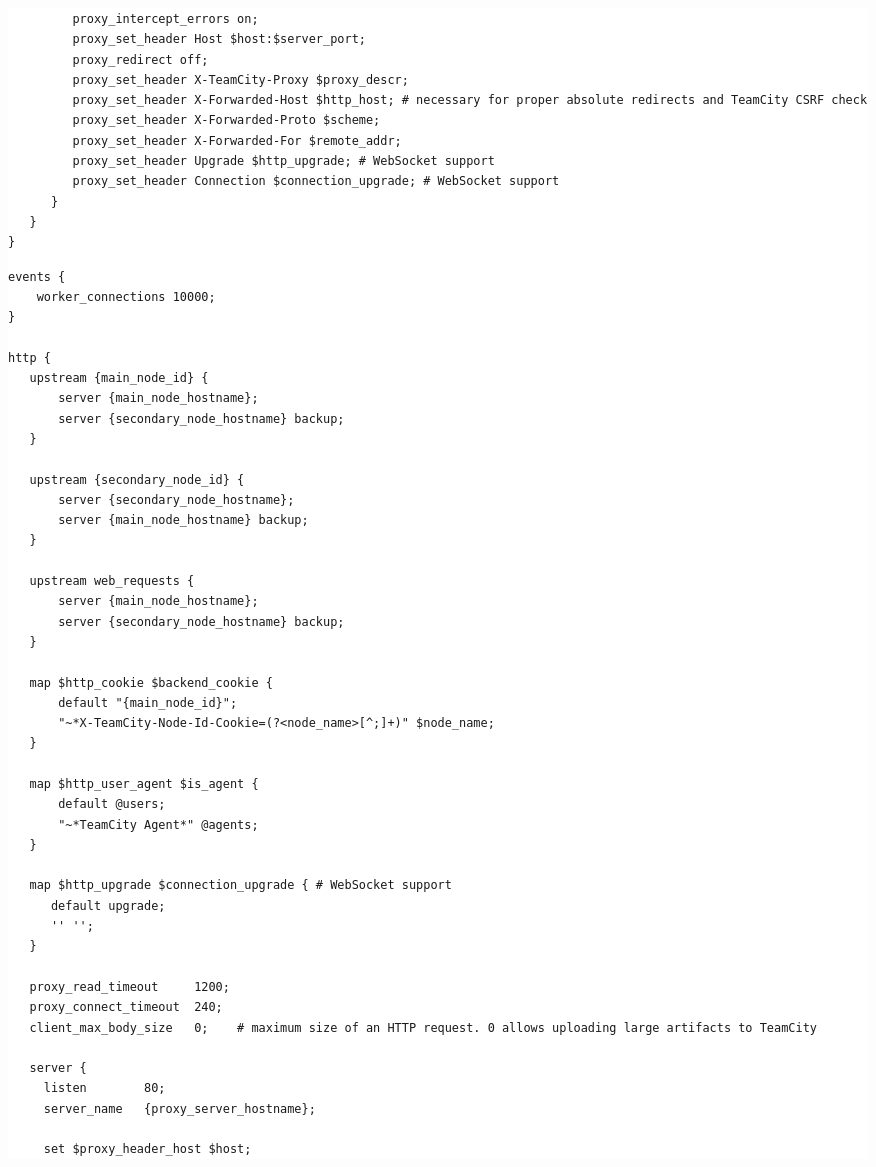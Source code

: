 ```Plain Text
         proxy_intercept_errors on;
         proxy_set_header Host $host:$server_port;
         proxy_redirect off;
         proxy_set_header X-TeamCity-Proxy $proxy_descr;
         proxy_set_header X-Forwarded-Host $http_host; # necessary for proper absolute redirects and TeamCity CSRF check
         proxy_set_header X-Forwarded-Proto $scheme;
         proxy_set_header X-Forwarded-For $remote_addr;
         proxy_set_header Upgrade $http_upgrade; # WebSocket support
         proxy_set_header Connection $connection_upgrade; # WebSocket support
      }
   }
}
```
</tab>

<tab title="NGINX">

```Plain Text
events {
    worker_connections 10000;
}

http {
   upstream {main_node_id} {
       server {main_node_hostname};
       server {secondary_node_hostname} backup;
   }
   
   upstream {secondary_node_id} {
       server {secondary_node_hostname};
       server {main_node_hostname} backup;
   }
   
   upstream web_requests {
       server {main_node_hostname};
       server {secondary_node_hostname} backup;
   }
   
   map $http_cookie $backend_cookie {
       default "{main_node_id}";
       "~*X-TeamCity-Node-Id-Cookie=(?<node_name>[^;]+)" $node_name;
   }
   
   map $http_user_agent $is_agent {
       default @users;
       "~*TeamCity Agent*" @agents;
   }
      
   map $http_upgrade $connection_upgrade { # WebSocket support
      default upgrade;
      '' '';
   }   
   
   proxy_read_timeout     1200;
   proxy_connect_timeout  240;
   client_max_body_size   0;    # maximum size of an HTTP request. 0 allows uploading large artifacts to TeamCity
   
   server {
     listen        80;
     server_name   {proxy_server_hostname};
   
     set $proxy_header_host $host; 
```

[//]: # (title: Multinode Setup for High Availability)
[//]: # (auxiliary-id: Multinode Setup for High Availability;Multinode Setup)